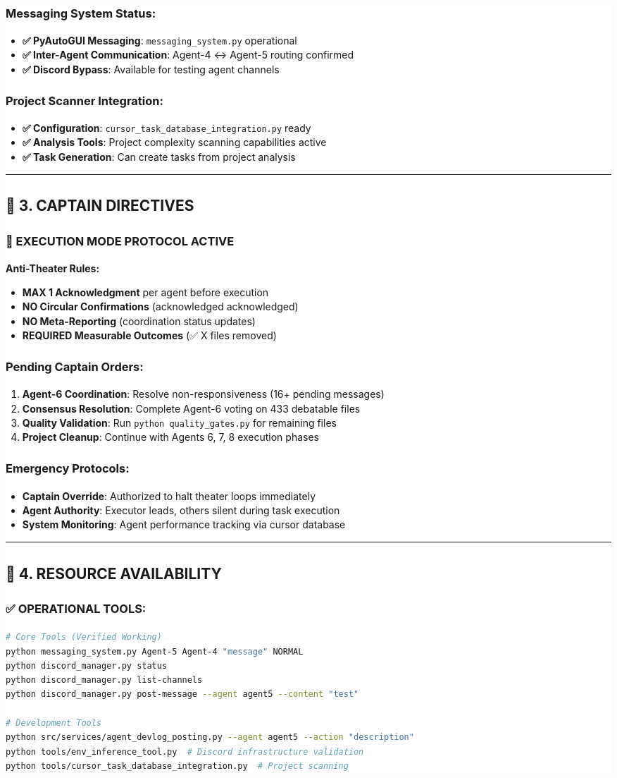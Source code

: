 ### **Messaging System Status:**
- **✅ PyAutoGUI Messaging**: `messaging_system.py` operational
- **✅ Inter-Agent Communication**: Agent-4 ↔ Agent-5 routing confirmed
- **✅ Discord Bypass**: Available for testing agent channels

### **Project Scanner Integration:**
- **✅ Configuration**: `cursor_task_database_integration.py` ready
- **✅ Analysis Tools**: Project complexity scanning capabilities active
- **✅ Task Generation**: Can create tasks from project analysis

---

## 🎯 **3. CAPTAIN DIRECTIVES**

### **🚨 EXECUTION MODE PROTOCOL ACTIVE**
**Anti-Theater Rules:**
- **MAX 1 Acknowledgment** per agent before execution
- **NO Circular Confirmations** (acknowledged acknowledged)
- **NO Meta-Reporting** (coordination status updates)
- **REQUIRED Measurable Outcomes** (✅ X files removed)

### **Pending Captain Orders:**
1. **Agent-6 Coordination**: Resolve non-responsiveness (16+ pending messages)
2. **Consensus Resolution**: Complete Agent-6 voting on 433 debatable files
3. **Quality Validation**: Run `python quality_gates.py` for remaining files
4. **Project Cleanup**: Continue with Agents 6, 7, 8 execution phases

### **Emergency Protocols:**
- **Captain Override**: Authorized to halt theater loops immediately
- **Agent Authority**: Executor leads, others silent during task execution
- **System Monitoring**: Agent performance tracking via cursor database

---

## 🔧 **4. RESOURCE AVAILABILITY**

### **✅ OPERATIONAL TOOLS:**
```bash
# Core Tools (Verified Working)
python messaging_system.py Agent-5 Agent-4 "message" NORMAL
python discord_manager.py status
python discord_manager.py list-channels
python discord_manager.py post-message --agent agent5 --content "test"

# Development Tools
python src/services/agent_devlog_posting.py --agent agent5 --action "description"
python tools/env_inference_tool.py  # Discord infrastructure validation
python tools/cursor_task_database_integration.py  # Project scanning
```
